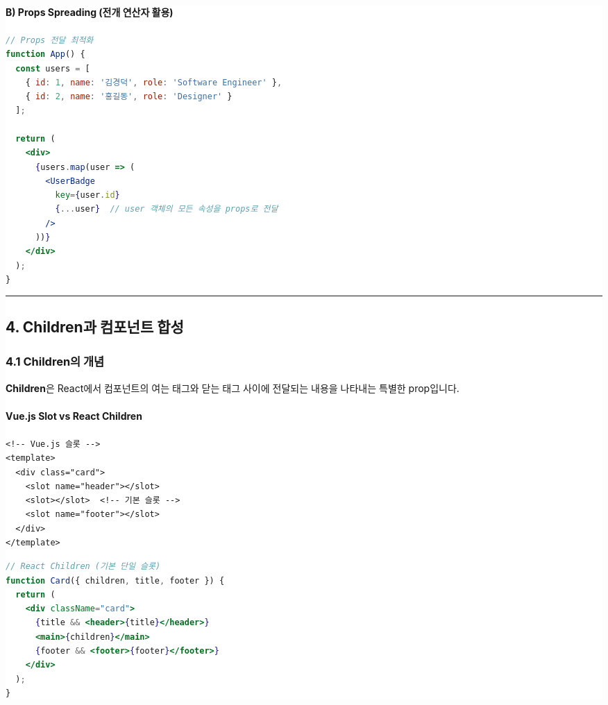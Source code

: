 #### B) Props Spreading (전개 연산자 활용)

```jsx
// Props 전달 최적화
function App() {
  const users = [
    { id: 1, name: '김경덕', role: 'Software Engineer' },
    { id: 2, name: '홍길동', role: 'Designer' }
  ];
  
  return (
    <div>
      {users.map(user => (
        <UserBadge 
          key={user.id}
          {...user}  // user 객체의 모든 속성을 props로 전달
        />
      ))}
    </div>
  );
}
```

---

## 4. Children과 컴포넌트 합성

### 4.1 Children의 개념

**Children**은 React에서 컴포넌트의 여는 태그와 닫는 태그 사이에 전달되는 내용을 나타내는 특별한 prop입니다.

#### Vue.js Slot vs React Children

```vue
<!-- Vue.js 슬롯 -->
<template>
  <div class="card">
    <slot name="header"></slot>
    <slot></slot>  <!-- 기본 슬롯 -->
    <slot name="footer"></slot>
  </div>
</template>
```

```jsx
// React Children (기본 단일 슬롯)
function Card({ children, title, footer }) {
  return (
    <div className="card">
      {title && <header>{title}</header>}
      <main>{children}</main>
      {footer && <footer>{footer}</footer>}
    </div>
  );
}
```
